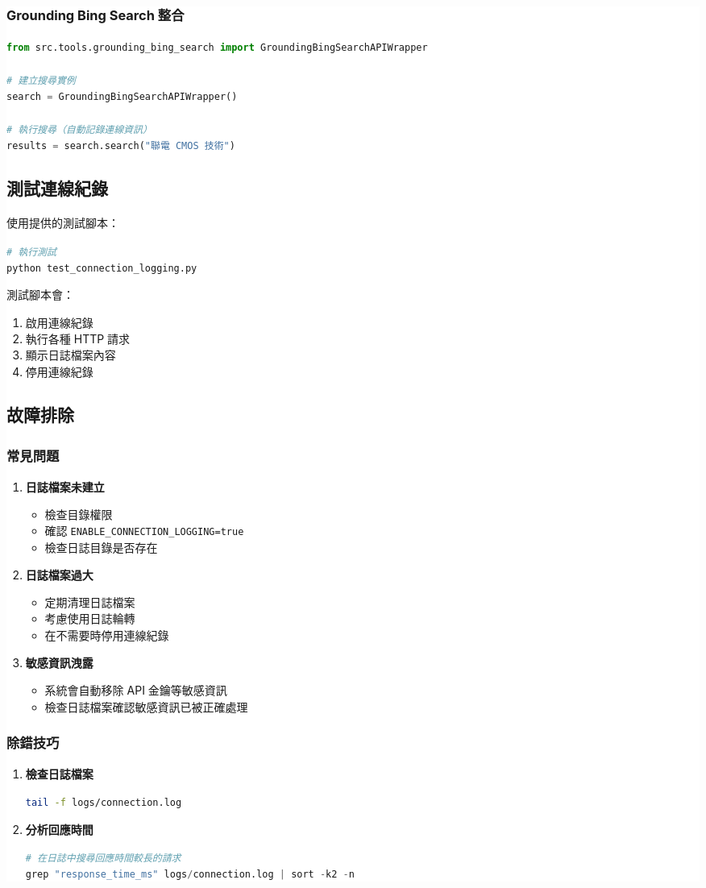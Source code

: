 ### Grounding Bing Search 整合

```python
from src.tools.grounding_bing_search import GroundingBingSearchAPIWrapper

# 建立搜尋實例
search = GroundingBingSearchAPIWrapper()

# 執行搜尋（自動記錄連線資訊）
results = search.search("聯電 CMOS 技術")
```

## 測試連線紀錄

使用提供的測試腳本：

```bash
# 執行測試
python test_connection_logging.py
```

測試腳本會：
1. 啟用連線紀錄
2. 執行各種 HTTP 請求
3. 顯示日誌檔案內容
4. 停用連線紀錄

## 故障排除

### 常見問題

1. **日誌檔案未建立**
   - 檢查目錄權限
   - 確認 `ENABLE_CONNECTION_LOGGING=true`
   - 檢查日誌目錄是否存在

2. **日誌檔案過大**
   - 定期清理日誌檔案
   - 考慮使用日誌輪轉
   - 在不需要時停用連線紀錄

3. **敏感資訊洩露**
   - 系統會自動移除 API 金鑰等敏感資訊
   - 檢查日誌檔案確認敏感資訊已被正確處理

### 除錯技巧

1. **檢查日誌檔案**
   ```bash
   tail -f logs/connection.log
   ```

2. **分析回應時間**
   ```python
   # 在日誌中搜尋回應時間較長的請求
   grep "response_time_ms" logs/connection.log | sort -k2 -n
   ```
